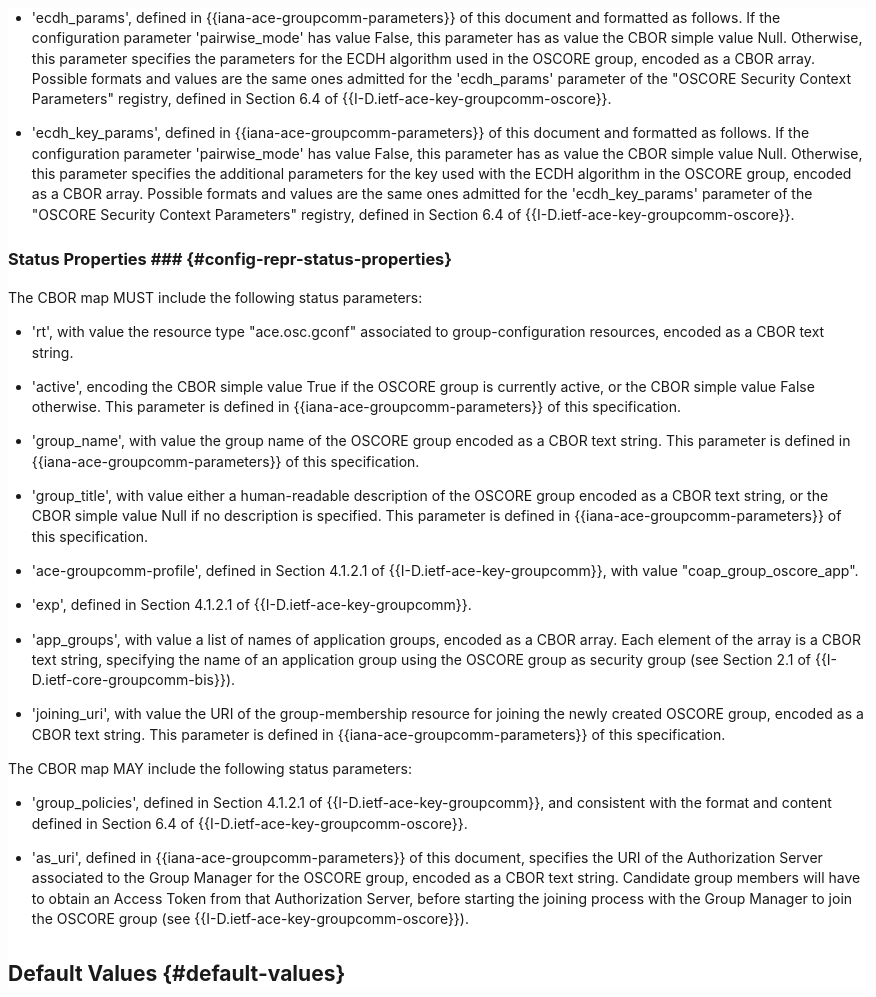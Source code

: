 * 'ecdh\_params', defined in {{iana-ace-groupcomm-parameters}} of this document and formatted as follows. If the configuration parameter 'pairwise\_mode' has value False, this parameter has as value the CBOR simple value Null. Otherwise, this parameter specifies the parameters for the ECDH algorithm used in the OSCORE group, encoded as a CBOR array. Possible formats and values are the same ones admitted for the 'ecdh_params' parameter of the "OSCORE Security Context Parameters" registry, defined in Section 6.4 of {{I-D.ietf-ace-key-groupcomm-oscore}}.

* 'ecdh\_key\_params', defined in {{iana-ace-groupcomm-parameters}} of this document and formatted as follows. If the configuration parameter 'pairwise\_mode' has value False, this parameter has as value the CBOR simple value Null. Otherwise, this parameter specifies the additional parameters for the key used with the ECDH algorithm in the OSCORE group, encoded as a CBOR array. Possible formats and values are the same ones admitted for the 'ecdh_key_params' parameter of the "OSCORE Security Context Parameters" registry, defined in Section 6.4 of {{I-D.ietf-ace-key-groupcomm-oscore}}.
   
### Status Properties ### {#config-repr-status-properties}

The CBOR map MUST include the following status parameters:

* 'rt', with value the resource type "ace.osc.gconf" associated to group-configuration resources, encoded as a CBOR text string.

* 'active', encoding the CBOR simple value True if the OSCORE group is currently active, or the CBOR simple value False otherwise. This parameter is defined in {{iana-ace-groupcomm-parameters}} of this specification.

* 'group_name', with value the group name of the OSCORE group encoded as a CBOR text string. This parameter is defined in {{iana-ace-groupcomm-parameters}} of this specification.

* 'group_title', with value either a human-readable description of the OSCORE group encoded as a CBOR text string, or the CBOR simple value Null if no description is specified. This parameter is defined in {{iana-ace-groupcomm-parameters}} of this specification.

* 'ace-groupcomm-profile', defined in Section 4.1.2.1 of {{I-D.ietf-ace-key-groupcomm}}, with value "coap_group_oscore_app".

* 'exp', defined in Section 4.1.2.1 of {{I-D.ietf-ace-key-groupcomm}}.

* 'app_groups', with value a list of names of application groups, encoded as a CBOR array. Each element of the array is a CBOR text string, specifying the name of an application group using the OSCORE group as security group (see Section 2.1 of {{I-D.ietf-core-groupcomm-bis}}).

* 'joining_uri', with value the URI of the group-membership resource for joining the newly created OSCORE group, encoded as a CBOR text string. This parameter is defined in {{iana-ace-groupcomm-parameters}} of this specification.

The CBOR map MAY include the following status parameters:

* 'group_policies', defined in Section 4.1.2.1 of {{I-D.ietf-ace-key-groupcomm}}, and consistent with the format and content defined in Section 6.4 of {{I-D.ietf-ace-key-groupcomm-oscore}}.

* 'as_uri', defined in {{iana-ace-groupcomm-parameters}} of this document, specifies the URI of the Authorization Server associated to the Group Manager for the OSCORE group, encoded as a CBOR text string. Candidate group members will have to obtain an Access Token from that Authorization Server, before starting the joining process with the Group Manager to join the OSCORE group (see {{I-D.ietf-ace-key-groupcomm-oscore}}).

## Default Values {#default-values}
